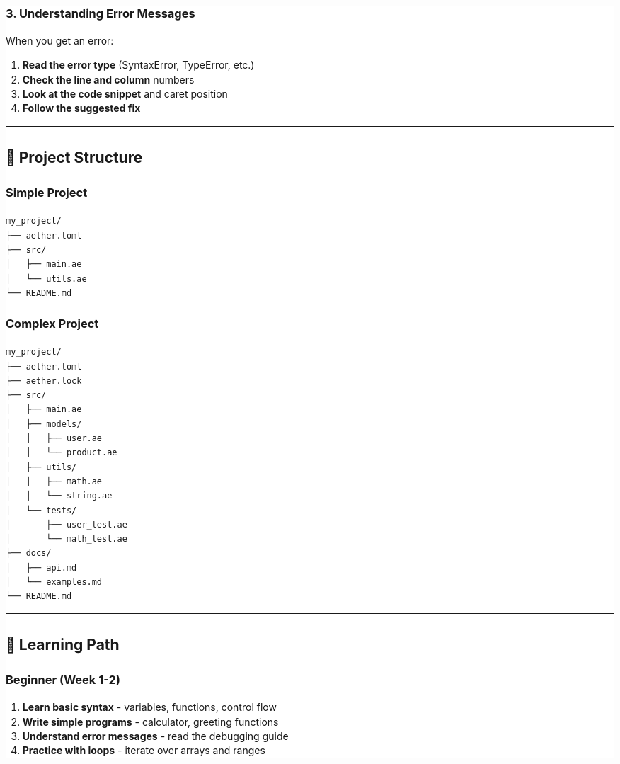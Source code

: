 ### 3. Understanding Error Messages
When you get an error:

1. **Read the error type** (SyntaxError, TypeError, etc.)
2. **Check the line and column** numbers
3. **Look at the code snippet** and caret position
4. **Follow the suggested fix**

---

## 🍕 Project Structure

### Simple Project
```
my_project/
├── aether.toml
├── src/
│   ├── main.ae
│   └── utils.ae
└── README.md
```

### Complex Project
```
my_project/
├── aether.toml
├── aether.lock
├── src/
│   ├── main.ae
│   ├── models/
│   │   ├── user.ae
│   │   └── product.ae
│   ├── utils/
│   │   ├── math.ae
│   │   └── string.ae
│   └── tests/
│       ├── user_test.ae
│       └── math_test.ae
├── docs/
│   ├── api.md
│   └── examples.md
└── README.md
```

---

## 🍕 Learning Path

### Beginner (Week 1-2)
1. **Learn basic syntax** - variables, functions, control flow
2. **Write simple programs** - calculator, greeting functions
3. **Understand error messages** - read the debugging guide
4. **Practice with loops** - iterate over arrays and ranges
